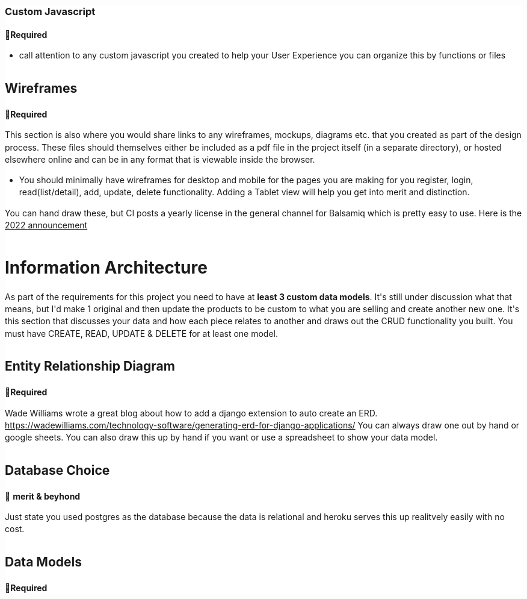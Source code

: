 ### Custom Javascript
🚨**Required**

- call attention to any custom javascript you created to help your User Experience you can organize this by functions or
  files

## Wireframes
🚨**Required**

This section is also where you would share links to any wireframes, mockups, diagrams etc. that you created as part of
the design process. These files should themselves either be included as a pdf file in the project itself (in a separate
directory), or hosted elsewhere online and can be in any format that is viewable inside the browser.

- You should minimally have wireframes for desktop and mobile for the pages you are making for you register, login,
  read(list/detail), add, update, delete functionality. Adding a Tablet view will help you get into merit and
  distinction.

You can hand draw these, but CI posts a yearly license in the general channel for Balsamiq which is pretty easy to use.
Here is the [2022 announcement](https://code-institute-room.slack.com/archives/C0L316Z96/p1640099614368000)


# Information Architecture
As part of the requirements for this project you need to have at **least 3 custom data models**.  It's still under discussion what that means, but I'd make 1 original and then update the products to be custom to what you are selling and create another new one. It's this section that discusses your data and how each piece relates to another and draws out the CRUD functionality you built. You must have CREATE, READ, UPDATE & DELETE for at least one model.

## Entity Relationship Diagram
🚨**Required**

Wade Williams wrote a great blog about how to add a django extension to auto create an ERD. https://wadewilliams.com/technology-software/generating-erd-for-django-applications/ You can always draw one out by hand or google sheets. You can also draw this up by hand if you want or use a spreadsheet to show your data model.

## Database Choice
🚀 **merit & beyhond**

Just state you used postgres as the database because the data is relational and heroku serves this up realitvely easily with no cost.

## Data Models
🚨**Required**

